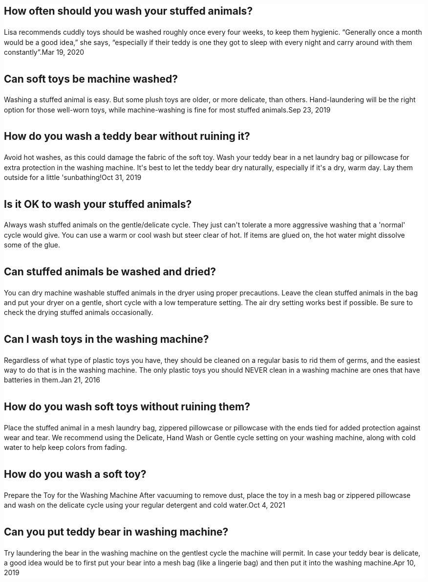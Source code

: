 ## How often should you wash your stuffed animals?
Lisa recommends cuddly toys should be washed roughly once every four weeks, to keep them hygienic. “Generally once a month would be a good idea,” she says, “especially if their teddy is one they got to sleep with every night and carry around with them constantly”.Mar 19, 2020

## Can soft toys be machine washed?
Washing a stuffed animal is easy. But some plush toys are older, or more delicate, than others. Hand-laundering will be the right option for those well-worn toys, while machine-washing is fine for most stuffed animals.Sep 23, 2019

## How do you wash a teddy bear without ruining it?
Avoid hot washes, as this could damage the fabric of the soft toy. Wash your teddy bear in a net laundry bag or pillowcase for extra protection in the washing machine. It's best to let the teddy bear dry naturally, especially if it's a dry, warm day. Lay them outside for a little 'sunbathing!Oct 31, 2019

## Is it OK to wash your stuffed animals?
Always wash stuffed animals on the gentle/delicate cycle. They just can't tolerate a more aggressive washing that a 'normal' cycle would give. You can use a warm or cool wash but steer clear of hot. If items are glued on, the hot water might dissolve some of the glue.

## Can stuffed animals be washed and dried?
You can dry machine washable stuffed animals in the dryer using proper precautions. Leave the clean stuffed animals in the bag and put your dryer on a gentle, short cycle with a low temperature setting. The air dry setting works best if possible. Be sure to check the drying stuffed animals occasionally.

## Can I wash toys in the washing machine?
Regardless of what type of plastic toys you have, they should be cleaned on a regular basis to rid them of germs, and the easiest way to do that is in the washing machine. The only plastic toys you should NEVER clean in a washing machine are ones that have batteries in them.Jan 21, 2016

## How do you wash soft toys without ruining them?
Place the stuffed animal in a mesh laundry bag, zippered pillowcase or pillowcase with the ends tied for added protection against wear and tear. We recommend using the Delicate, Hand Wash or Gentle cycle setting on your washing machine, along with cold water to help keep colors from fading.

## How do you wash a soft toy?
Prepare the Toy for the Washing Machine After vacuuming to remove dust, place the toy in a mesh bag or zippered pillowcase and wash on the delicate cycle using your regular detergent and cold water.Oct 4, 2021

## Can you put teddy bear in washing machine?
Try laundering the bear in the washing machine on the gentlest cycle the machine will permit. In case your teddy bear is delicate, a good idea would be to first put your bear into a mesh bag (like a lingerie bag) and then put it into the washing machine.Apr 10, 2019
